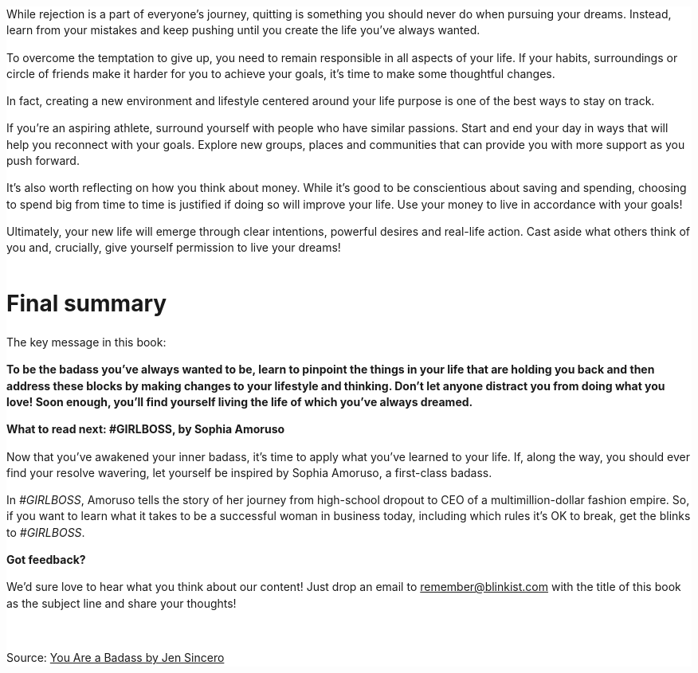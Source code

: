 While rejection is a part of everyone’s journey, quitting is something you should never do when pursuing your dreams. Instead, learn from your mistakes and keep pushing until you create the life you’ve always wanted.

To overcome the temptation to give up, you need to remain responsible in all aspects of your life. If your habits, surroundings or circle of friends make it harder for you to achieve your goals, it’s time to make some thoughtful changes.

In fact, creating a new environment and lifestyle centered around your life purpose is one of the best ways to stay on track.

If you’re an aspiring athlete, surround yourself with people who have similar passions. Start and end your day in ways that will help you reconnect with your goals. Explore new groups, places and communities that can provide you with more support as you push forward.

It’s also worth reflecting on how you think about money. While it’s good to be conscientious about saving and spending, choosing to spend big from time to time is justified if doing so will improve your life. Use your money to live in accordance with your goals!

Ultimately, your new life will emerge through clear intentions, powerful desires and real-life action. Cast aside what others think of you and, crucially, give yourself permission to live your dreams!

# Final summary

The key message in this book:

**To be the badass you’ve always wanted to be, learn to pinpoint the things in your life that are holding you back and then address these blocks by making changes to your lifestyle and thinking. Don’t let anyone distract you from doing what you love! Soon enough, you’ll find yourself living the life of which you’ve always dreamed.**

**What to read next: #GIRLBOSS, by Sophia Amoruso**

Now that you’ve awakened your inner badass, it’s time to apply what you’ve learned to your life. If, along the way, you should ever find your resolve wavering, let yourself be inspired by Sophia Amoruso, a first-class badass.

In *#GIRLBOSS*, Amoruso tells the story of her journey from high-school dropout to CEO of a multimillion-dollar fashion empire. So, if you want to learn what it takes to be a successful woman in business today, including which rules it’s OK to break, get the blinks to *#GIRLBOSS*.

**Got feedback?**

We’d sure love to hear what you think about our content! Just drop an email to remember@blinkist.com with the title of this book as the subject line and share your thoughts!

 


Source: [You Are a Badass by Jen Sincero](https://www.blinkist.com/en/nc/daily/reader/you-are-a-badass-en/)